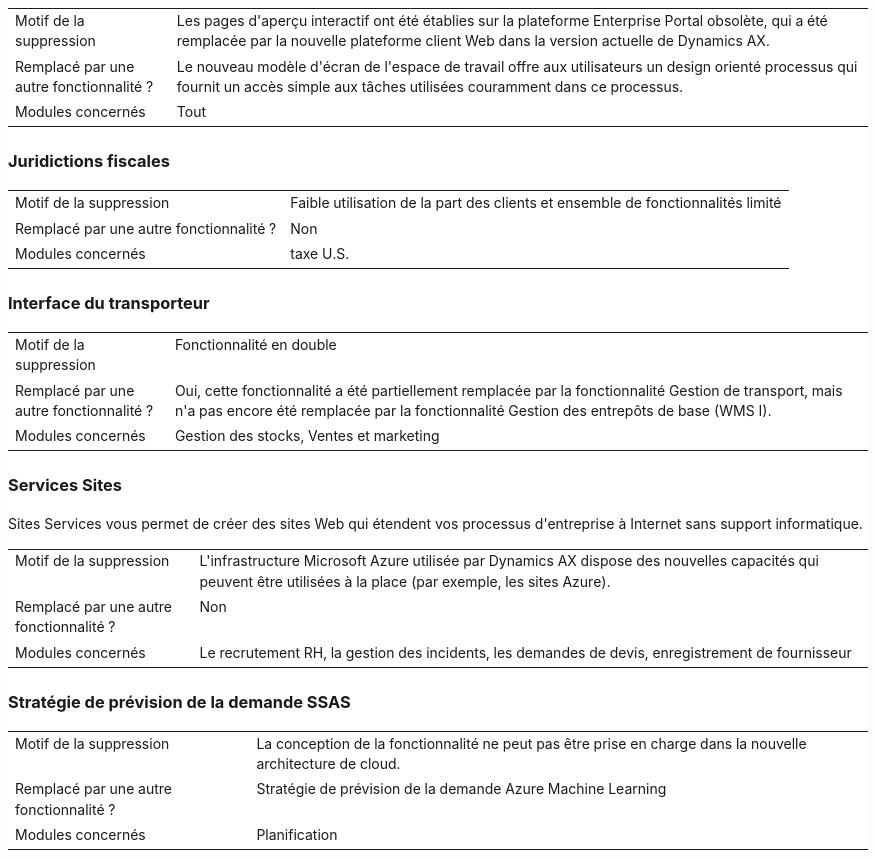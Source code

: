 |                              |                                                                                                                                                                          |
|------------------------------|--------------------------------------------------------------------------------------------------------------------------------------------------------------------------|
| Motif de la suppression       | Les pages d'aperçu interactif ont été établies sur la plateforme Enterprise Portal obsolète, qui a été remplacée par la nouvelle plateforme client Web dans la version actuelle de Dynamics AX. |
| Remplacé par une autre fonctionnalité ? | Le nouveau modèle d'écran de l'espace de travail offre aux utilisateurs un design orienté processus qui fournit un accès simple aux tâches utilisées couramment dans ce processus.                       |
| Modules concernés             | Tout                                                                                                                                                                      |

### <a name="sales-tax-jurisdictions"></a>Juridictions fiscales

|                              |                                              |
|------------------------------|----------------------------------------------|
| Motif de la suppression       | Faible utilisation de la part des clients et ensemble de fonctionnalités limité |
| Remplacé par une autre fonctionnalité ? | Non                                           |
| Modules concernés             | taxe U.S.                                 |

### <a name="shipping-carrier-interface"></a>Interface du transporteur

|                              |                                                                                                                                                 |
|------------------------------|-------------------------------------------------------------------------------------------------------------------------------------------------|
| Motif de la suppression       | Fonctionnalité en double                                                                                                                         |
| Remplacé par une autre fonctionnalité ? | Oui, cette fonctionnalité a été partiellement remplacée par la fonctionnalité Gestion de transport, mais n'a pas encore été remplacée par la fonctionnalité Gestion des entrepôts de base (WMS I). |
| Modules concernés             | Gestion des stocks, Ventes et marketing                                                                                                       |

### <a name="sites-services"></a>Services Sites

Sites Services vous permet de créer des sites Web qui étendent vos processus d'entreprise à Internet sans support informatique.

|                              |                                                                                                                                          |
|------------------------------|------------------------------------------------------------------------------------------------------------------------------------------|
| Motif de la suppression       | L'infrastructure Microsoft Azure utilisée par Dynamics AX dispose des nouvelles capacités qui peuvent être utilisées à la place (par exemple, les sites Azure). |
| Remplacé par une autre fonctionnalité ? | Non                                                                                                                                       |
| Modules concernés             | Le recrutement RH, la gestion des incidents, les demandes de devis, enregistrement de fournisseur                                                                  |

### <a name="ssas-demand-forecasting-strategy"></a>Stratégie de prévision de la demande SSAS

|                              |                                                                              |
|------------------------------|------------------------------------------------------------------------------|
| Motif de la suppression       | La conception de la fonctionnalité ne peut pas être prise en charge dans la nouvelle architecture de cloud. |
| Remplacé par une autre fonctionnalité ? | Stratégie de prévision de la demande Azure Machine Learning                           |
| Modules concernés             | Planification                                                                     |
